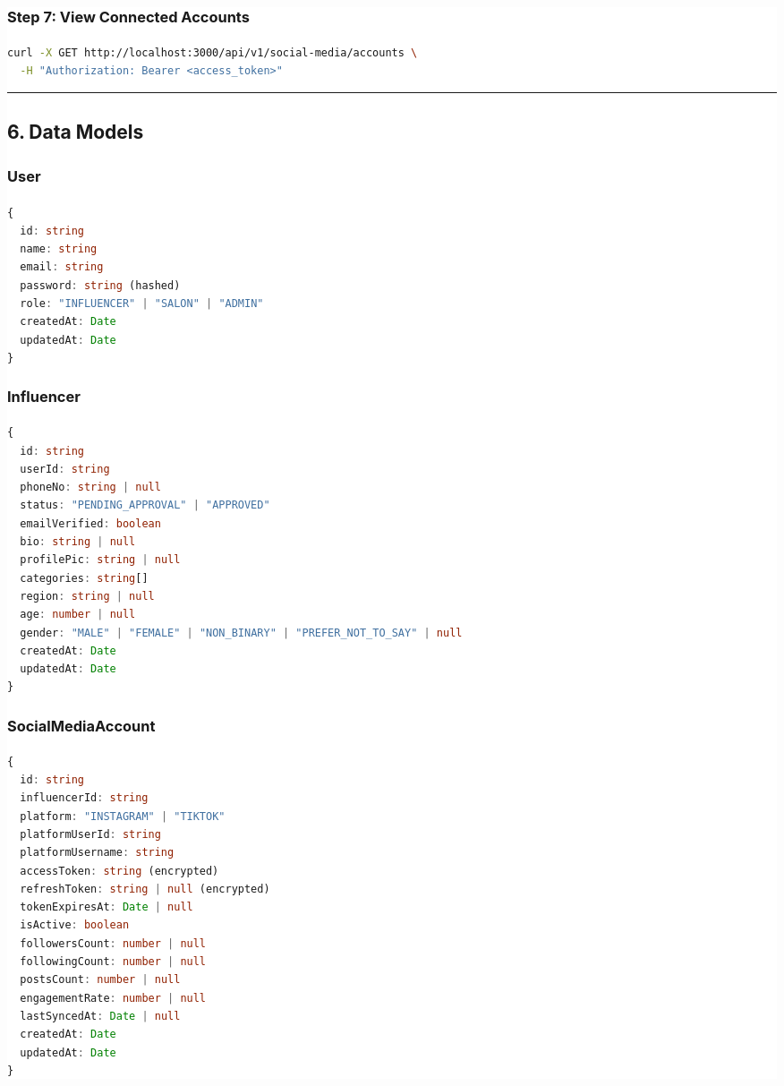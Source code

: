 ### Step 7: View Connected Accounts
```bash
curl -X GET http://localhost:3000/api/v1/social-media/accounts \
  -H "Authorization: Bearer <access_token>"
```

---

## 6. Data Models

### User
```typescript
{
  id: string
  name: string
  email: string
  password: string (hashed)
  role: "INFLUENCER" | "SALON" | "ADMIN"
  createdAt: Date
  updatedAt: Date
}
```

### Influencer
```typescript
{
  id: string
  userId: string
  phoneNo: string | null
  status: "PENDING_APPROVAL" | "APPROVED"
  emailVerified: boolean
  bio: string | null
  profilePic: string | null
  categories: string[]
  region: string | null
  age: number | null
  gender: "MALE" | "FEMALE" | "NON_BINARY" | "PREFER_NOT_TO_SAY" | null
  createdAt: Date
  updatedAt: Date
}
```

### SocialMediaAccount
```typescript
{
  id: string
  influencerId: string
  platform: "INSTAGRAM" | "TIKTOK"
  platformUserId: string
  platformUsername: string
  accessToken: string (encrypted)
  refreshToken: string | null (encrypted)
  tokenExpiresAt: Date | null
  isActive: boolean
  followersCount: number | null
  followingCount: number | null
  postsCount: number | null
  engagementRate: number | null
  lastSyncedAt: Date | null
  createdAt: Date
  updatedAt: Date
}
```
